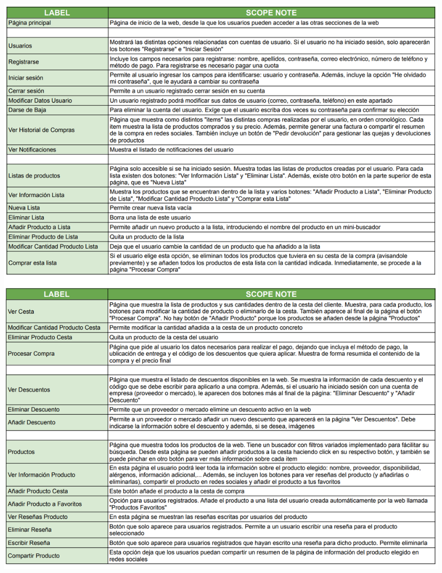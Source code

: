 ![Primera imagen del labelling](P2/labelling1.PNG)

![Segunda imagen del labelling](P2/labelling2.PNG)
